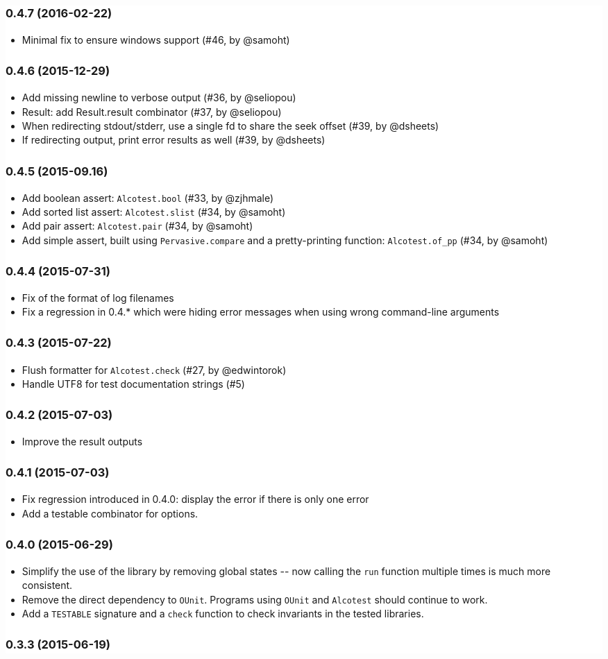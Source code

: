 ### 0.4.7 (2016-02-22)

* Minimal fix to ensure windows support (#46, by @samoht)

### 0.4.6 (2015-12-29)

* Add missing newline to verbose output (#36, by @seliopou)
* Result: add Result.result combinator (#37, by @seliopou)
* When redirecting stdout/stderr, use a single fd to share the seek offset
  (#39, by @dsheets)
* If redirecting output, print error results as well (#39, by @dsheets)

### 0.4.5 (2015-09.16)

* Add boolean assert: `Alcotest.bool` (#33, by @zjhmale)
* Add sorted list assert: `Alcotest.slist` (#34, by @samoht)
* Add pair assert: `Alcotest.pair` (#34, by @samoht)
* Add simple assert, built using `Pervasive.compare` and a pretty-printing
  function: `Alcotest.of_pp` (#34, by @samoht)

### 0.4.4 (2015-07-31)

* Fix of the format of log filenames
* Fix a regression in 0.4.* which were hiding error messages when using wrong
  command-line arguments

### 0.4.3 (2015-07-22)

* Flush formatter for `Alcotest.check` (#27, by @edwintorok)
* Handle UTF8 for test documentation strings (#5)

### 0.4.2 (2015-07-03)

* Improve the result outputs

### 0.4.1 (2015-07-03)

* Fix regression introduced in 0.4.0: display the error if there is only
  one error
* Add a testable combinator for options.

### 0.4.0 (2015-06-29)

* Simplify the use of the library by removing global states -- now calling
  the `run` function multiple times is much more consistent.
* Remove the direct dependency to `OUnit`. Programs using `OUnit` and `Alcotest`
  should continue to work.
* Add a `TESTABLE` signature and a `check` function to check invariants in
  the tested libraries.

### 0.3.3 (2015-06-19)
